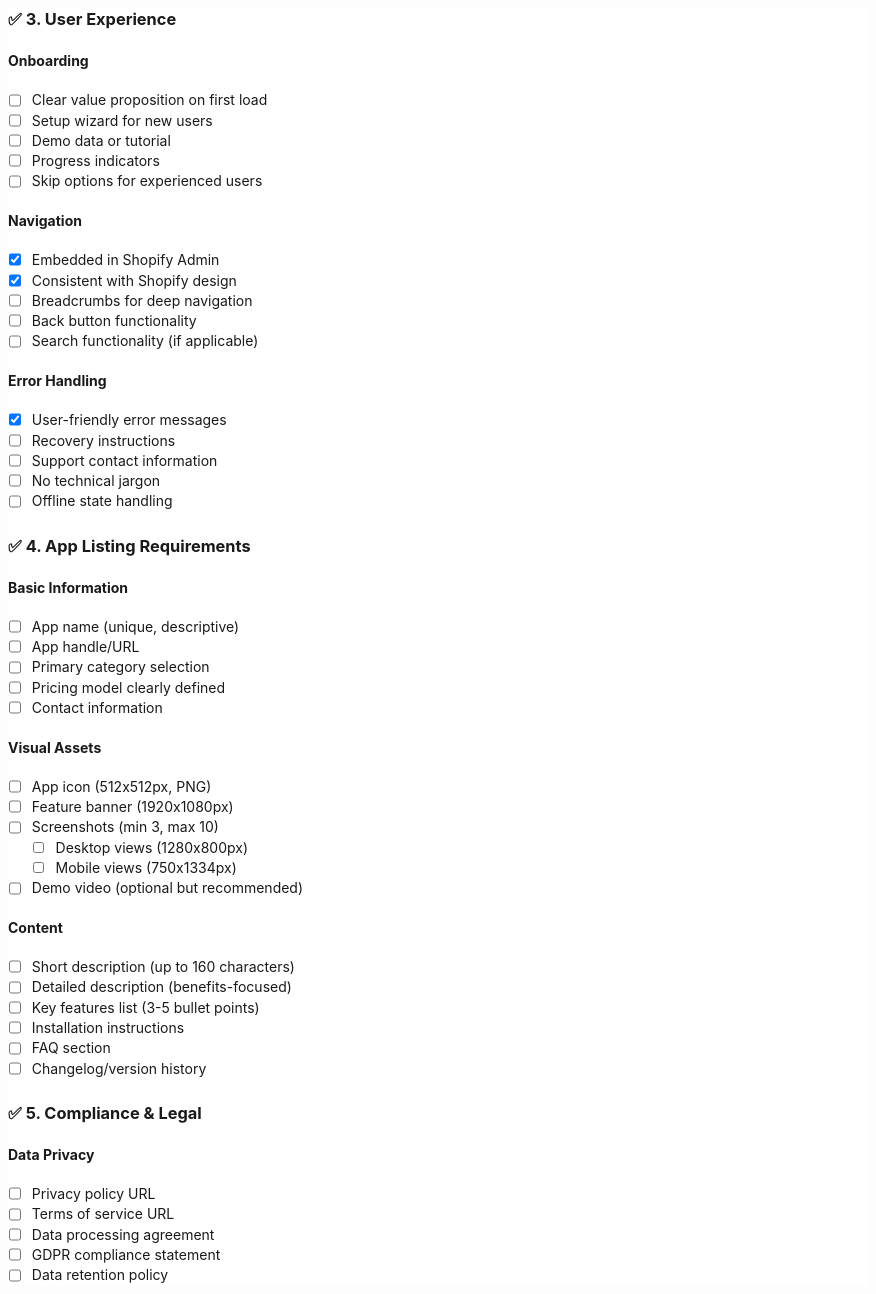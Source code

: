 ### ✅ **3. User Experience**

#### **Onboarding**
- [ ] Clear value proposition on first load
- [ ] Setup wizard for new users
- [ ] Demo data or tutorial
- [ ] Progress indicators
- [ ] Skip options for experienced users

#### **Navigation**
- [x] Embedded in Shopify Admin
- [x] Consistent with Shopify design
- [ ] Breadcrumbs for deep navigation
- [ ] Back button functionality
- [ ] Search functionality (if applicable)

#### **Error Handling**
- [x] User-friendly error messages
- [ ] Recovery instructions
- [ ] Support contact information
- [ ] No technical jargon
- [ ] Offline state handling

### ✅ **4. App Listing Requirements**

#### **Basic Information**
- [ ] App name (unique, descriptive)
- [ ] App handle/URL
- [ ] Primary category selection
- [ ] Pricing model clearly defined
- [ ] Contact information

#### **Visual Assets**
- [ ] App icon (512x512px, PNG)
- [ ] Feature banner (1920x1080px)  
- [ ] Screenshots (min 3, max 10)
  - [ ] Desktop views (1280x800px)
  - [ ] Mobile views (750x1334px)
- [ ] Demo video (optional but recommended)

#### **Content**
- [ ] Short description (up to 160 characters)
- [ ] Detailed description (benefits-focused)
- [ ] Key features list (3-5 bullet points)
- [ ] Installation instructions
- [ ] FAQ section
- [ ] Changelog/version history

### ✅ **5. Compliance & Legal**

#### **Data Privacy**
- [ ] Privacy policy URL
- [ ] Terms of service URL
- [ ] Data processing agreement
- [ ] GDPR compliance statement
- [ ] Data retention policy
